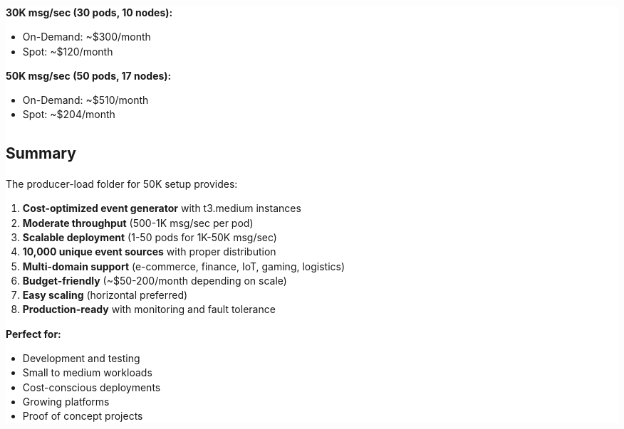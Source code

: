 **30K msg/sec (30 pods, 10 nodes):**
- On-Demand: ~$300/month
- Spot: ~$120/month

**50K msg/sec (50 pods, 17 nodes):**
- On-Demand: ~$510/month
- Spot: ~$204/month

## Summary

The producer-load folder for 50K setup provides:

1. **Cost-optimized event generator** with t3.medium instances
2. **Moderate throughput** (500-1K msg/sec per pod)
3. **Scalable deployment** (1-50 pods for 1K-50K msg/sec)
4. **10,000 unique event sources** with proper distribution
5. **Multi-domain support** (e-commerce, finance, IoT, gaming, logistics)
6. **Budget-friendly** (~$50-200/month depending on scale)
7. **Easy scaling** (horizontal preferred)
8. **Production-ready** with monitoring and fault tolerance

**Perfect for:**
- Development and testing
- Small to medium workloads
- Cost-conscious deployments
- Growing platforms
- Proof of concept projects

